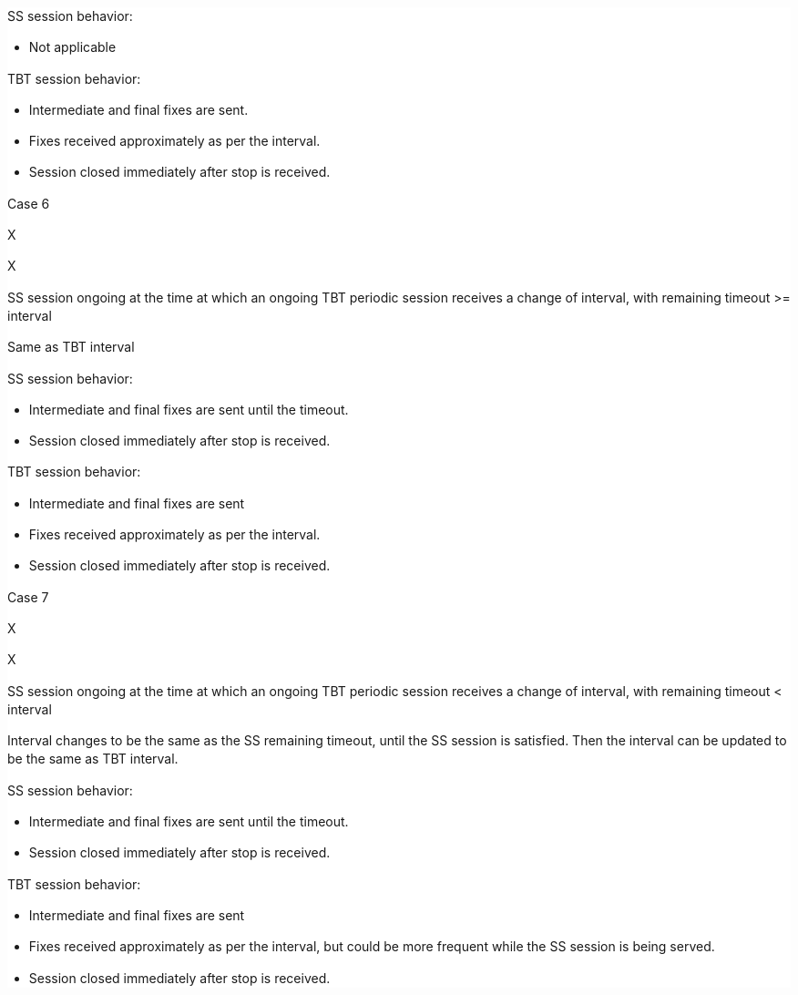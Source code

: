 <td><p>SS session behavior:</p>
<ul>
<li><p>Not applicable</p></li>
</ul>
<p>TBT session behavior:</p>
<ul>
<li><p>Intermediate and final fixes are sent.</p></li>
<li><p>Fixes received approximately as per the interval.</p></li>
<li><p>Session closed immediately after stop is received.</p></li>
</ul></td>
</tr>
<tr class="even">
<td><p>Case 6</p></td>
<td><p>X</p></td>
<td><p>X</p></td>
<td><p>SS session ongoing at the time at which an ongoing TBT periodic session receives a change of interval, with remaining timeout &gt;= interval</p></td>
<td><p>Same as TBT interval</p></td>
<td><p>SS session behavior:</p>
<ul>
<li><p>Intermediate and final fixes are sent until the timeout.</p></li>
<li><p>Session closed immediately after stop is received.</p></li>
</ul>
<p>TBT session behavior:</p>
<ul>
<li><p>Intermediate and final fixes are sent</p></li>
<li><p>Fixes received approximately as per the interval.</p></li>
<li><p>Session closed immediately after stop is received.</p></li>
</ul></td>
</tr>
<tr class="odd">
<td><p>Case 7</p></td>
<td><p>X</p></td>
<td><p>X</p></td>
<td><p>SS session ongoing at the time at which an ongoing TBT periodic session receives a change of interval, with remaining timeout &lt; interval</p></td>
<td><p>Interval changes to be the same as the SS remaining timeout, until the SS session is satisfied. Then the interval can be updated to be the same as TBT interval.</p></td>
<td><p>SS session behavior:</p>
<ul>
<li><p>Intermediate and final fixes are sent until the timeout.</p></li>
<li><p>Session closed immediately after stop is received.</p></li>
</ul>
<p>TBT session behavior:</p>
<ul>
<li><p>Intermediate and final fixes are sent</p></li>
<li><p>Fixes received approximately as per the interval, but could be more frequent while the SS session is being served.</p></li>
<li><p>Session closed immediately after stop is received.</p></li>
</ul></td>
</tr>
</tbody>
</table>
